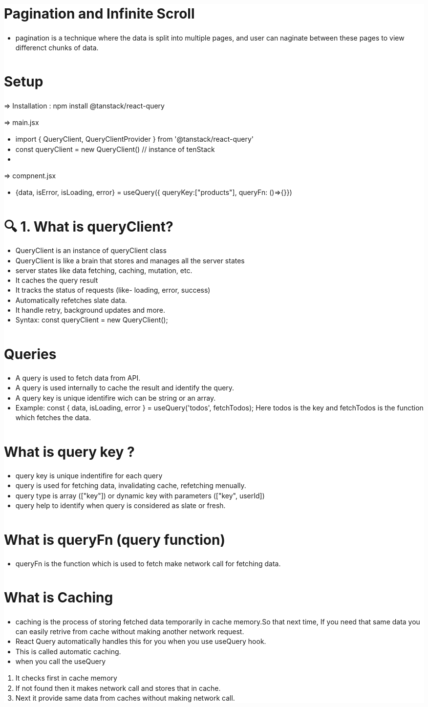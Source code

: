 # Pagination and Infinite Scroll
- pagination is a technique where the data is split into multiple pages, and user can naginate between these pages to view differenct chunks of data.


# Setup
=> Installation : npm install @tanstack/react-query 

=> main.jsx
- import { QueryClient, QueryClientProvider } from '@tanstack/react-query'
- const queryClient = new QueryClient() // instance of tenStack
- <QueryClientProvider client={queryClient}> <App /> </QueryClientProvider>

=> compnent.jsx
- {data, isError, isLoading, error} = useQuery({ queryKey:["products"], queryFn: ()=>{}})



# 🔍 1. What is queryClient?
- QueryClient is an instance of queryClient class
- QueryClient is like a brain that stores and manages all the server states
- server states like data fetching, caching, mutation, etc.
- It caches the query result
- It tracks the status of requests (like- loading, error, success)
- Automatically refetches slate data.
- It handle retry, background updates and more.
- Syntax: const queryClient = new QueryClient();

# Queries
- A query is used to fetch data from API.
- A query is used internally to cache the result and identify the query.
- A query key is unique identifire wich can be string or an array.
- Example:
         const { data, isLoading, error } = useQuery('todos', fetchTodos);
    Here todos is the key and fetchTodos is the function which fetches the data.

# What is query key ?
- query key is unique indentifire for each query
- query is used for fetching data, invalidating cache, refetching menually.
- query type is  array (["key"]) or dynamic key with parameters (["key", userId]) 
- query help to identify when query is considered as slate or fresh.

# What is queryFn (query function)
- queryFn is the function which is used to fetch make network call for fetching data.

# What is Caching
- caching is the process of storing fetched data temporarily in cache memory.So that next time, If you need that same data you can easily retrive from cache without making another network request.
- React Query automatically handles this for you when you use useQuery hook.
- This is called automatic caching.
- when you call the useQuery
1. It checks first in cache memory
2. If not found then it makes network call and stores that in cache.
3. Next it provide same data from caches without making network call.
